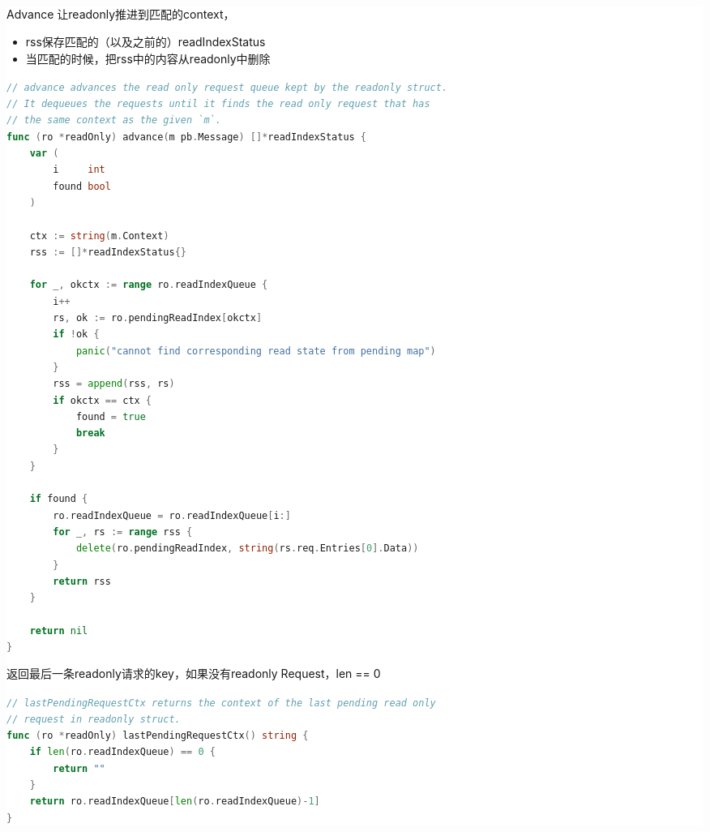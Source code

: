 Advance 让readonly推进到匹配的context，

- rss保存匹配的（以及之前的）readIndexStatus
- 当匹配的时候，把rss中的内容从readonly中删除

```go
// advance advances the read only request queue kept by the readonly struct.
// It dequeues the requests until it finds the read only request that has
// the same context as the given `m`.
func (ro *readOnly) advance(m pb.Message) []*readIndexStatus {
	var (
		i     int
		found bool
	)

	ctx := string(m.Context)
	rss := []*readIndexStatus{}

	for _, okctx := range ro.readIndexQueue {
		i++
		rs, ok := ro.pendingReadIndex[okctx]
		if !ok {
			panic("cannot find corresponding read state from pending map")
		}
		rss = append(rss, rs)
		if okctx == ctx {
			found = true
			break
		}
	}

	if found {
		ro.readIndexQueue = ro.readIndexQueue[i:]
		for _, rs := range rss {
			delete(ro.pendingReadIndex, string(rs.req.Entries[0].Data))
		}
		return rss
	}

	return nil
}
```

返回最后一条readonly请求的key，如果没有readonly Request，len == 0

```go
// lastPendingRequestCtx returns the context of the last pending read only
// request in readonly struct.
func (ro *readOnly) lastPendingRequestCtx() string {
	if len(ro.readIndexQueue) == 0 {
		return ""
	}
	return ro.readIndexQueue[len(ro.readIndexQueue)-1]
}
```
